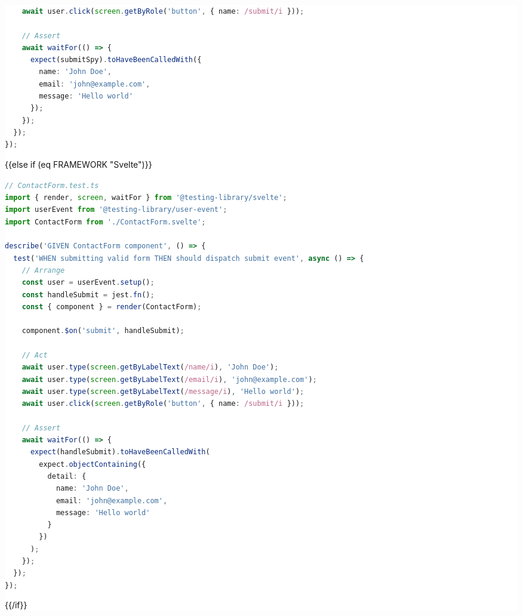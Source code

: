 ```typescript
    await user.click(screen.getByRole('button', { name: /submit/i }));
    
    // Assert
    await waitFor(() => {
      expect(submitSpy).toHaveBeenCalledWith({
        name: 'John Doe',
        email: 'john@example.com',
        message: 'Hello world'
      });
    });
  });
});
```
{{else if (eq FRAMEWORK "Svelte")}}
```typescript
// ContactForm.test.ts
import { render, screen, waitFor } from '@testing-library/svelte';
import userEvent from '@testing-library/user-event';
import ContactForm from './ContactForm.svelte';

describe('GIVEN ContactForm component', () => {
  test('WHEN submitting valid form THEN should dispatch submit event', async () => {
    // Arrange
    const user = userEvent.setup();
    const handleSubmit = jest.fn();
    const { component } = render(ContactForm);
    
    component.$on('submit', handleSubmit);
    
    // Act
    await user.type(screen.getByLabelText(/name/i), 'John Doe');
    await user.type(screen.getByLabelText(/email/i), 'john@example.com');
    await user.type(screen.getByLabelText(/message/i), 'Hello world');
    await user.click(screen.getByRole('button', { name: /submit/i }));
    
    // Assert
    await waitFor(() => {
      expect(handleSubmit).toHaveBeenCalledWith(
        expect.objectContaining({
          detail: {
            name: 'John Doe',
            email: 'john@example.com',
            message: 'Hello world'
          }
        })
      );
    });
  });
});
```
{{/if}}
